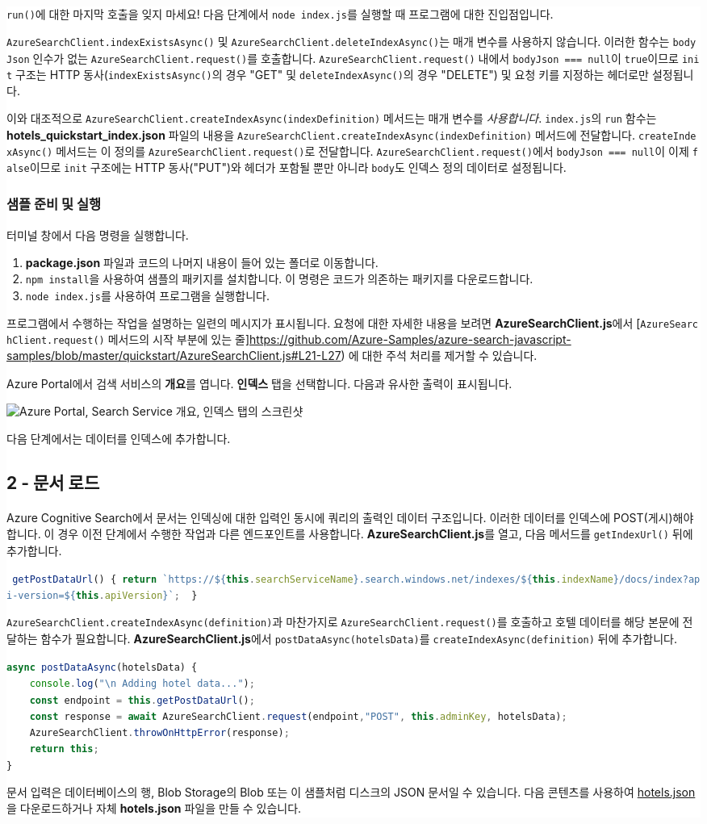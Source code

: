 `run()`에 대한 마지막 호출을 잊지 마세요! 다음 단계에서 `node index.js`를 실행할 때 프로그램에 대한 진입점입니다.

`AzureSearchClient.indexExistsAsync()` 및 `AzureSearchClient.deleteIndexAsync()`는 매개 변수를 사용하지 않습니다. 이러한 함수는 `bodyJson` 인수가 없는 `AzureSearchClient.request()`를 호출합니다. `AzureSearchClient.request()` 내에서 `bodyJson === null`이 `true`이므로 `init` 구조는 HTTP 동사(`indexExistsAsync()`의 경우 "GET" 및 `deleteIndexAsync()`의 경우 "DELETE") 및 요청 키를 지정하는 헤더로만 설정됩니다.  

이와 대조적으로 `AzureSearchClient.createIndexAsync(indexDefinition)` 메서드는 매개 변수를 _사용합니다_. `index.js`의 `run` 함수는 **hotels_quickstart_index.json** 파일의 내용을 `AzureSearchClient.createIndexAsync(indexDefinition)` 메서드에 전달합니다. `createIndexAsync()` 메서드는 이 정의를 `AzureSearchClient.request()`로 전달합니다. `AzureSearchClient.request()`에서 `bodyJson === null`이 이제 `false`이므로 `init` 구조에는 HTTP 동사("PUT")와 헤더가 포함될 뿐만 아니라 `body`도 인덱스 정의 데이터로 설정됩니다.

### <a name="prepare-and-run-the-sample"></a>샘플 준비 및 실행

터미널 창에서 다음 명령을 실행합니다.

1. **package.json** 파일과 코드의 나머지 내용이 들어 있는 폴더로 이동합니다.
1. `npm install`을 사용하여 샘플의 패키지를 설치합니다.  이 명령은 코드가 의존하는 패키지를 다운로드합니다.
1. `node index.js`를 사용하여 프로그램을 실행합니다.

프로그램에서 수행하는 작업을 설명하는 일련의 메시지가 표시됩니다. 요청에 대한 자세한 내용을 보려면 **AzureSearchClient.js**에서 [`AzureSearchClient.request()` 메서드의 시작 부분에 있는 줄]https://github.com/Azure-Samples/azure-search-javascript-samples/blob/master/quickstart/AzureSearchClient.js#L21-L27) 에 대한 주석 처리를 제거할 수 있습니다. 

Azure Portal에서 검색 서비스의 **개요**를 엽니다. **인덱스** 탭을 선택합니다. 다음과 유사한 출력이 표시됩니다.

![Azure Portal, Search Service 개요, 인덱스 탭의 스크린샷](media/search-get-started-nodejs/create-index-no-data.png)

다음 단계에서는 데이터를 인덱스에 추가합니다. 

## <a name="2---load-documents"></a>2 - 문서 로드 

Azure Cognitive Search에서 문서는 인덱싱에 대한 입력인 동시에 쿼리의 출력인 데이터 구조입니다. 이러한 데이터를 인덱스에 POST(게시)해야 합니다. 이 경우 이전 단계에서 수행한 작업과 다른 엔드포인트를 사용합니다. **AzureSearchClient.js**를 열고, 다음 메서드를 `getIndexUrl()` 뒤에 추가합니다.

```javascript
 getPostDataUrl() { return `https://${this.searchServiceName}.search.windows.net/indexes/${this.indexName}/docs/index?api-version=${this.apiVersion}`;  }
```

`AzureSearchClient.createIndexAsync(definition)`과 마찬가지로 `AzureSearchClient.request()`를 호출하고 호텔 데이터를 해당 본문에 전달하는 함수가 필요합니다. **AzureSearchClient.js**에서 `postDataAsync(hotelsData)`를 `createIndexAsync(definition)` 뒤에 추가합니다.

```javascript
async postDataAsync(hotelsData) {
    console.log("\n Adding hotel data...");
    const endpoint = this.getPostDataUrl();
    const response = await AzureSearchClient.request(endpoint,"POST", this.adminKey, hotelsData);
    AzureSearchClient.throwOnHttpError(response);
    return this;
}
```

 문서 입력은 데이터베이스의 행, Blob Storage의 Blob 또는 이 샘플처럼 디스크의 JSON 문서일 수 있습니다. 다음 콘텐츠를 사용하여 [hotels.json](https://github.com/Azure-Samples/azure-search-javascript-samples/blob/master/quickstart/hotels.json)을 다운로드하거나 자체 **hotels.json** 파일을 만들 수 있습니다.
